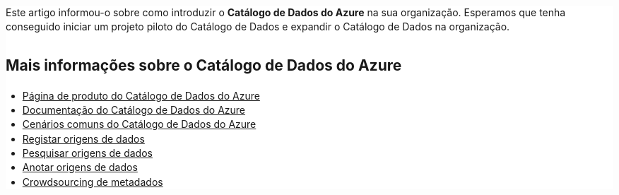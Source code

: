 Este artigo informou-o sobre como introduzir o **Catálogo de Dados do Azure** na sua organização. Esperamos que tenha conseguido iniciar um projeto piloto do Catálogo de Dados e expandir o Catálogo de Dados na organização.

<a id="more-information-about-azure-data-catalog" class="xliff"></a>

## Mais informações sobre o Catálogo de Dados do Azure
* [Página de produto do Catálogo de Dados do Azure](https://azure.microsoft.com/services/data-catalog/)
* [Documentação do Catálogo de Dados do Azure](https://azure.microsoft.com/documentation/services/data-catalog/)
* [Cenários comuns do Catálogo de Dados do Azure](data-catalog-common-scenarios.md)
* [Registar origens de dados](data-catalog-get-started.md)
* [Pesquisar origens de dados](data-catalog-get-started.md)
* [Anotar origens de dados](data-catalog-get-started.md)
* [Crowdsourcing de metadados](data-catalog-get-started.md)

